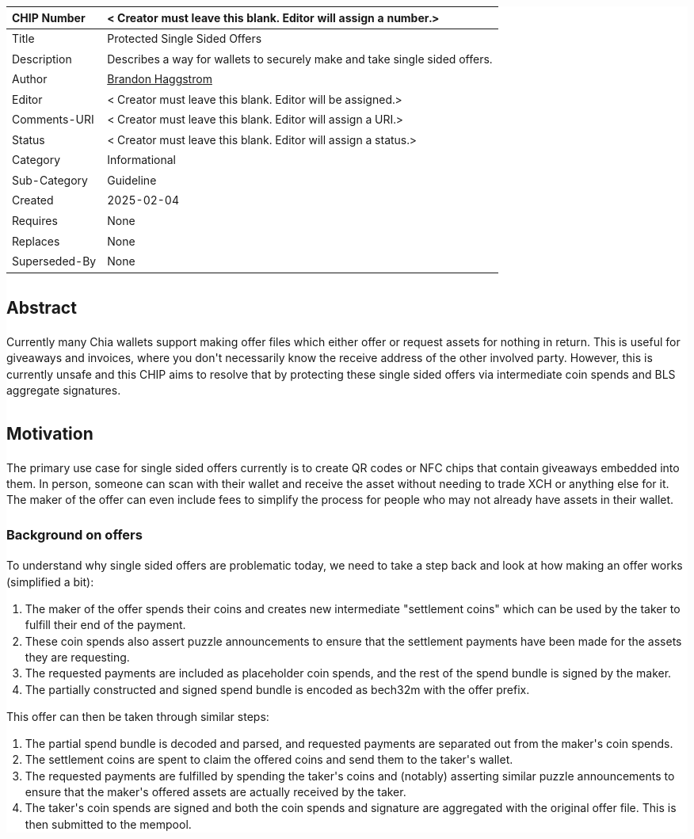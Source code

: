CHIP Number   | < Creator must leave this blank. Editor will assign a number.>
:-------------|:----
Title         | Protected Single Sided Offers
Description   | Describes a way for wallets to securely make and take single sided offers.
Author        | [Brandon Haggstrom](https://github.com/Rigidity)
Editor        | < Creator must leave this blank. Editor will be assigned.>
Comments-URI  | < Creator must leave this blank. Editor will assign a URI.>
Status        | < Creator must leave this blank. Editor will assign a status.>
Category      | Informational
Sub-Category  | Guideline
Created       | 2025-02-04
Requires      | None
Replaces      | None
Superseded-By | None

## Abstract

Currently many Chia wallets support making offer files which either offer or request assets for nothing in return. This is useful for giveaways and invoices, where you don't necessarily know the receive address of the other involved party. However, this is currently unsafe and this CHIP aims to resolve that by protecting these single sided offers via intermediate coin spends and BLS aggregate signatures.

## Motivation

The primary use case for single sided offers currently is to create QR codes or NFC chips that contain giveaways embedded into them. In person, someone can scan with their wallet and receive the asset without needing to trade XCH or anything else for it. The maker of the offer can even include fees to simplify the process for people who may not already have assets in their wallet.

### Background on offers

To understand why single sided offers are problematic today, we need to take a step back and look at how making an offer works (simplified a bit):
1. The maker of the offer spends their coins and creates new intermediate "settlement coins" which can be used by the taker to fulfill their end of the payment.
2. These coin spends also assert puzzle announcements to ensure that the settlement payments have been made for the assets they are requesting.
3. The requested payments are included as placeholder coin spends, and the rest of the spend bundle is signed by the maker.
4. The partially constructed and signed spend bundle is encoded as bech32m with the offer prefix.

This offer can then be taken through similar steps:
1. The partial spend bundle is decoded and parsed, and requested payments are separated out from the maker's coin spends.
2. The settlement coins are spent to claim the offered coins and send them to the taker's wallet.
3. The requested payments are fulfilled by spending the taker's coins and (notably) asserting similar puzzle announcements to ensure that the maker's offered assets are actually received by the taker.
4. The taker's coin spends are signed and both the coin spends and signature are aggregated with the original offer file. This is then submitted to the mempool.
